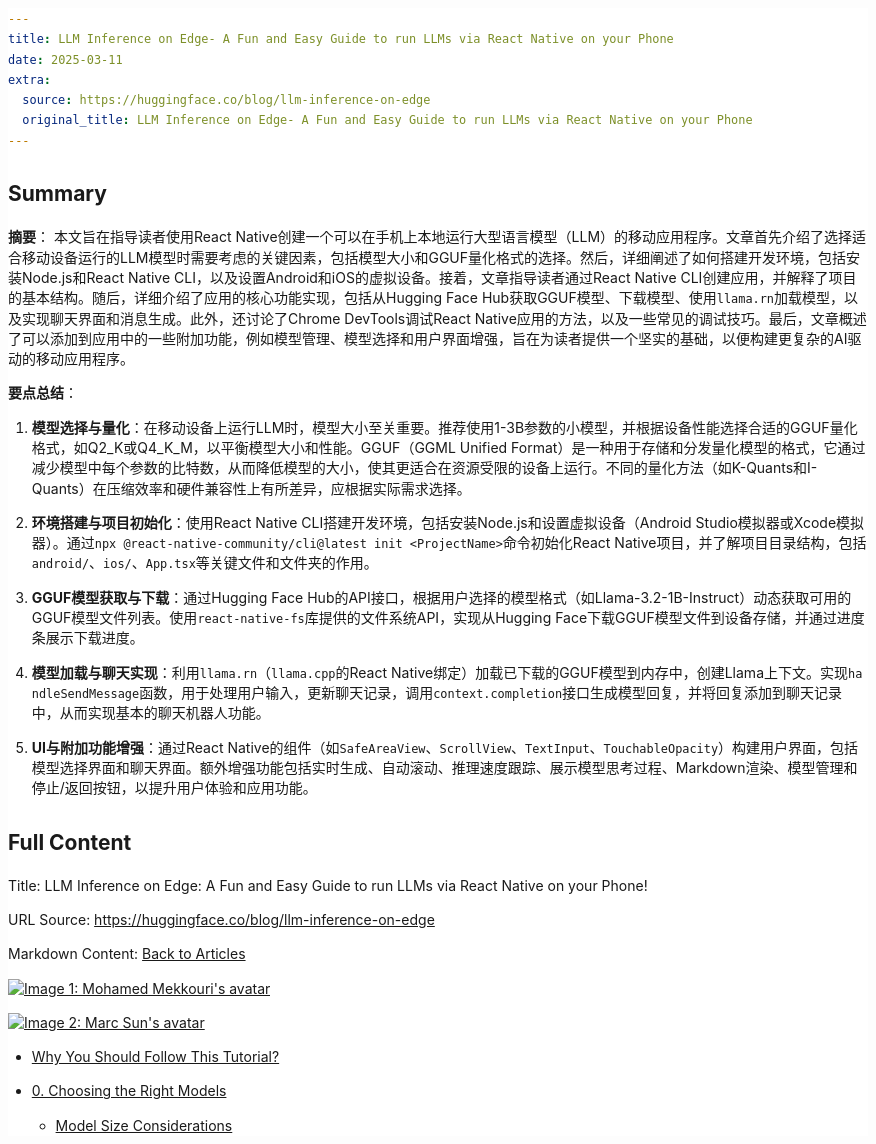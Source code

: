 ```yaml
---
title: LLM Inference on Edge- A Fun and Easy Guide to run LLMs via React Native on your Phone
date: 2025-03-11
extra:
  source: https://huggingface.co/blog/llm-inference-on-edge
  original_title: LLM Inference on Edge- A Fun and Easy Guide to run LLMs via React Native on your Phone
---
```

## Summary
**摘要**：
本文旨在指导读者使用React Native创建一个可以在手机上本地运行大型语言模型（LLM）的移动应用程序。文章首先介绍了选择适合移动设备运行的LLM模型时需要考虑的关键因素，包括模型大小和GGUF量化格式的选择。然后，详细阐述了如何搭建开发环境，包括安装Node.js和React Native CLI，以及设置Android和iOS的虚拟设备。接着，文章指导读者通过React Native CLI创建应用，并解释了项目的基本结构。随后，详细介绍了应用的核心功能实现，包括从Hugging Face Hub获取GGUF模型、下载模型、使用`llama.rn`加载模型，以及实现聊天界面和消息生成。此外，还讨论了Chrome DevTools调试React Native应用的方法，以及一些常见的调试技巧。最后，文章概述了可以添加到应用中的一些附加功能，例如模型管理、模型选择和用户界面增强，旨在为读者提供一个坚实的基础，以便构建更复杂的AI驱动的移动应用程序。

**要点总结**：

1.  **模型选择与量化**：在移动设备上运行LLM时，模型大小至关重要。推荐使用1-3B参数的小模型，并根据设备性能选择合适的GGUF量化格式，如Q2_K或Q4_K_M，以平衡模型大小和性能。GGUF（GGML Unified Format）是一种用于存储和分发量化模型的格式，它通过减少模型中每个参数的比特数，从而降低模型的大小，使其更适合在资源受限的设备上运行。不同的量化方法（如K-Quants和I-Quants）在压缩效率和硬件兼容性上有所差异，应根据实际需求选择。

2.  **环境搭建与项目初始化**：使用React Native CLI搭建开发环境，包括安装Node.js和设置虚拟设备（Android Studio模拟器或Xcode模拟器）。通过`npx @react-native-community/cli@latest init <ProjectName>`命令初始化React Native项目，并了解项目目录结构，包括`android/`、`ios/`、`App.tsx`等关键文件和文件夹的作用。

3.  **GGUF模型获取与下载**：通过Hugging Face Hub的API接口，根据用户选择的模型格式（如Llama-3.2-1B-Instruct）动态获取可用的GGUF模型文件列表。使用`react-native-fs`库提供的文件系统API，实现从Hugging Face下载GGUF模型文件到设备存储，并通过进度条展示下载进度。

4.  **模型加载与聊天实现**：利用`llama.rn`（`llama.cpp`的React Native绑定）加载已下载的GGUF模型到内存中，创建Llama上下文。实现`handleSendMessage`函数，用于处理用户输入，更新聊天记录，调用`context.completion`接口生成模型回复，并将回复添加到聊天记录中，从而实现基本的聊天机器人功能。

5.  **UI与附加功能增强**：通过React Native的组件（如`SafeAreaView`、`ScrollView`、`TextInput`、`TouchableOpacity`）构建用户界面，包括模型选择界面和聊天界面。额外增强功能包括实时生成、自动滚动、推理速度跟踪、展示模型思考过程、Markdown渲染、模型管理和停止/返回按钮，以提升用户体验和应用功能。

## Full Content
Title: LLM Inference on Edge: A Fun and Easy Guide to run LLMs via React Native on your Phone!

URL Source: https://huggingface.co/blog/llm-inference-on-edge

Markdown Content:
[Back to Articles](https://huggingface.co/blog)

[![Image 1: Mohamed Mekkouri's avatar](https://huggingface.co/avatars/8de694cf8680c548dd8301615437aacd.svg)](https://huggingface.co/medmekk)

[![Image 2: Marc Sun's avatar](https://cdn-avatars.huggingface.co/v1/production/uploads/63ce875d199b36f7552d4f07/NrTlnhUTAp0j0ZsMTsWIu.jpeg)](https://huggingface.co/marcsun13)

*   [Why You Should Follow This Tutorial?](https://huggingface.co/blog/llm-inference-on-edge#why-you-should-follow-this-tutorial "Why You Should Follow This Tutorial?")
    
*   [0\. Choosing the Right Models](https://huggingface.co/blog/llm-inference-on-edge#0-choosing-the-right-models "0. Choosing the Right Models")
    *   [Model Size Considerations](https://huggingface.co/blog/llm-inference-on-edge#model-size-considerations "Model Size Considerations")
        